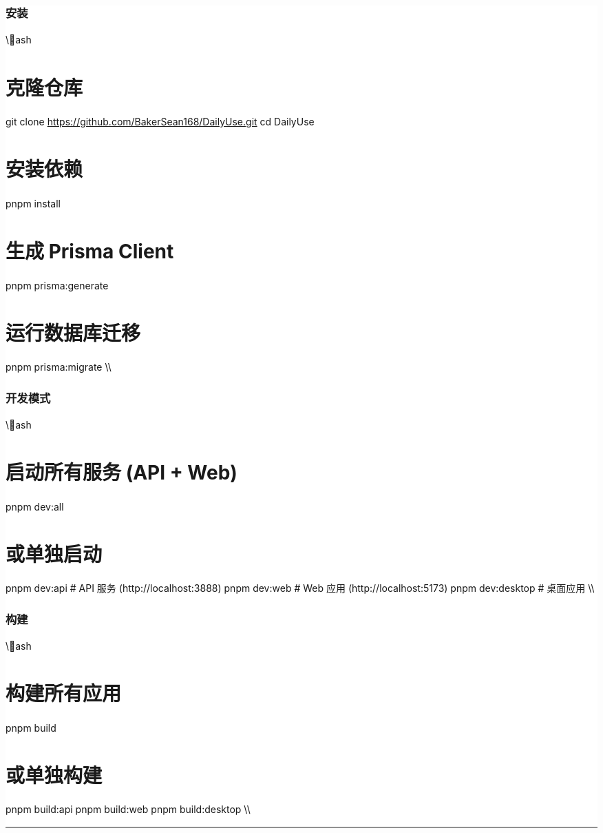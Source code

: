 ### 安装

\\\ash
# 克隆仓库
git clone https://github.com/BakerSean168/DailyUse.git
cd DailyUse

# 安装依赖
pnpm install

# 生成 Prisma Client
pnpm prisma:generate

# 运行数据库迁移
pnpm prisma:migrate
\\\

### 开发模式

\\\ash
# 启动所有服务 (API + Web)
pnpm dev:all

# 或单独启动
pnpm dev:api      # API 服务 (http://localhost:3888)
pnpm dev:web      # Web 应用 (http://localhost:5173)
pnpm dev:desktop  # 桌面应用
\\\

### 构建

\\\ash
# 构建所有应用
pnpm build

# 或单独构建
pnpm build:api
pnpm build:web
pnpm build:desktop
\\\

---